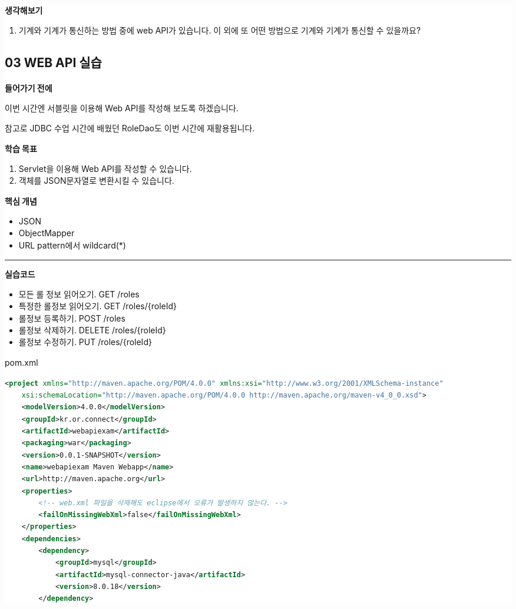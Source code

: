 



**생각해보기**

1. 기계와 기계가 통신하는 방법 중에 web API가 있습니다. 이 외에 또 어떤 방법으로 기계와 기계가 통신할 수 있을까요?







## 03 WEB API 실습

**들어가기 전에**

이번 시간엔 서블릿을 이용해 Web API를 작성해 보도록 하겠습니다.

참고로 JDBC 수업 시간에 배웠던 RoleDao도 이번 시간에 재활용됩니다.

 

**학습 목표**

1. Servlet을 이용해 Web API를 작성할 수 있습니다.
2. 객체를 JSON문자열로 변환시킬 수 있습니다.



**핵심 개념**

- JSON
- ObjectMapper
- URL pattern에서 wildcard(*)



------



**실습코드**

- 모든 롤 정보 읽어오기. GET /roles
- 특정한 롤정보 읽어오기. GET /roles/{roleId}
- 롤정보 등록하기. POST /roles
- 롤정보 삭제하기. DELETE /roles/{roleId}
- 롤정보 수정하기. PUT /roles/{roleId}



pom.xml

```xml
<project xmlns="http://maven.apache.org/POM/4.0.0" xmlns:xsi="http://www.w3.org/2001/XMLSchema-instance"
	xsi:schemaLocation="http://maven.apache.org/POM/4.0.0 http://maven.apache.org/maven-v4_0_0.xsd">
	<modelVersion>4.0.0</modelVersion>
	<groupId>kr.or.connect</groupId>
	<artifactId>webapiexam</artifactId>
	<packaging>war</packaging>
	<version>0.0.1-SNAPSHOT</version>
	<name>webapiexam Maven Webapp</name>
	<url>http://maven.apache.org</url>
	<properties>
		<!-- web.xml 파일을 삭제해도 eclipse에서 오류가 발생하지 않는다. -->
		<failOnMissingWebXml>false</failOnMissingWebXml>
	</properties>
	<dependencies>
		<dependency>
			<groupId>mysql</groupId>
			<artifactId>mysql-connector-java</artifactId>
			<version>8.0.18</version>
		</dependency>

```